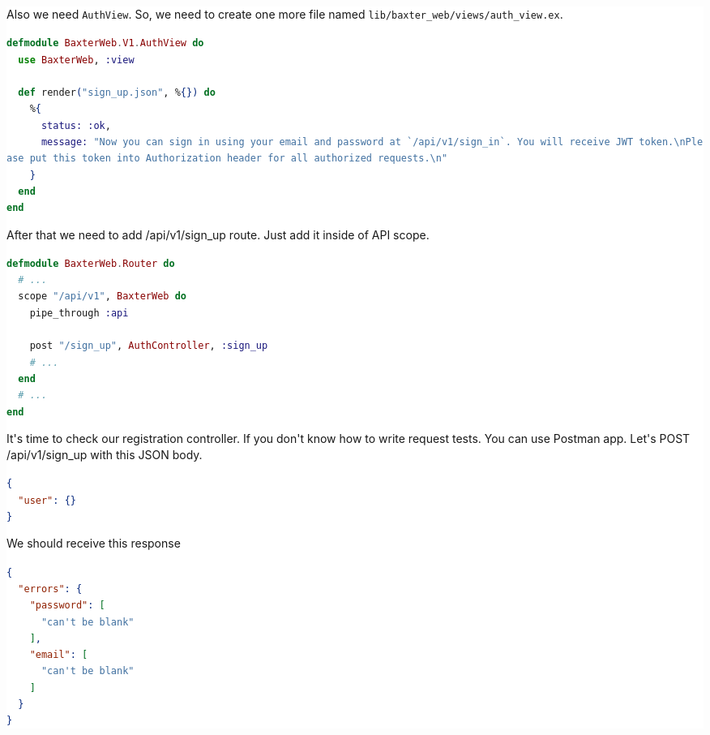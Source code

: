 Also we need `AuthView`. So, we need to create one more file named `lib/baxter_web/views/auth_view.ex`.

```elixir
defmodule BaxterWeb.V1.AuthView do
  use BaxterWeb, :view

  def render("sign_up.json", %{}) do
    %{
      status: :ok,
      message: "Now you can sign in using your email and password at `/api/v1/sign_in`. You will receive JWT token.\nPlease put this token into Authorization header for all authorized requests.\n"
    }
  end
end
```

After that we need to add /api/v1/sign_up route. Just add it inside of API scope.

```elixir
defmodule BaxterWeb.Router do
  # ...
  scope "/api/v1", BaxterWeb do
    pipe_through :api

    post "/sign_up", AuthController, :sign_up
    # ...
  end
  # ...
end
```

It's time to check our registration controller. If you don't know how to write request tests. You can use Postman app. Let's POST /api/v1/sign_up with this JSON body.

```json
{
  "user": {}
}
```

We should receive this response

```json
{
  "errors": {
    "password": [
      "can't be blank"
    ],
    "email": [
      "can't be blank"
    ]
  }
}
```
